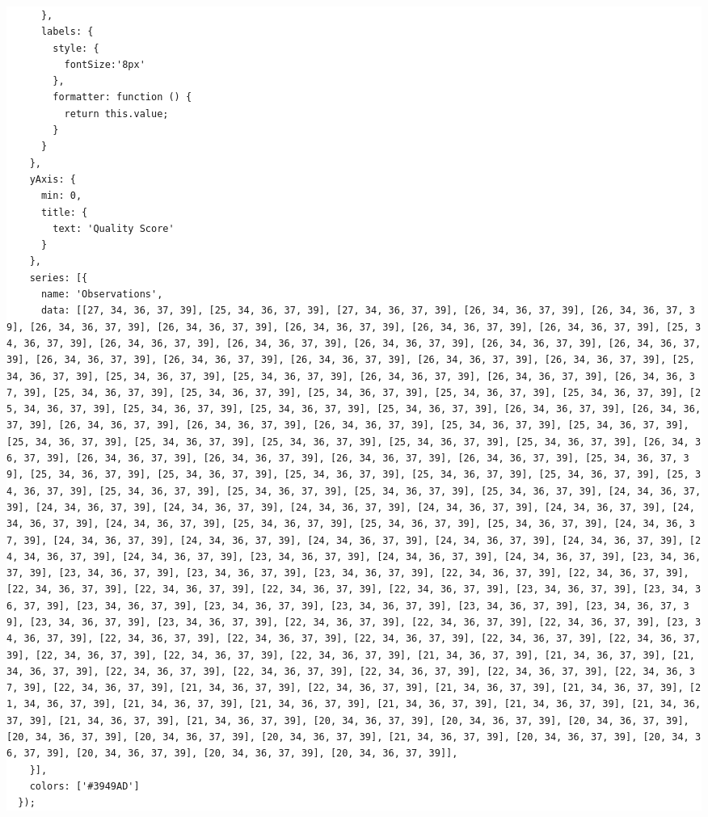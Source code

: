           },
          labels: {
            style: {
              fontSize:'8px'
            },
            formatter: function () {
              return this.value;
            }
          }
        },
        yAxis: {
          min: 0,
          title: {
            text: 'Quality Score'
          }
        },
        series: [{
          name: 'Observations',
          data: [[27, 34, 36, 37, 39], [25, 34, 36, 37, 39], [27, 34, 36, 37, 39], [26, 34, 36, 37, 39], [26, 34, 36, 37, 39], [26, 34, 36, 37, 39], [26, 34, 36, 37, 39], [26, 34, 36, 37, 39], [26, 34, 36, 37, 39], [26, 34, 36, 37, 39], [25, 34, 36, 37, 39], [26, 34, 36, 37, 39], [26, 34, 36, 37, 39], [26, 34, 36, 37, 39], [26, 34, 36, 37, 39], [26, 34, 36, 37, 39], [26, 34, 36, 37, 39], [26, 34, 36, 37, 39], [26, 34, 36, 37, 39], [26, 34, 36, 37, 39], [26, 34, 36, 37, 39], [25, 34, 36, 37, 39], [25, 34, 36, 37, 39], [25, 34, 36, 37, 39], [26, 34, 36, 37, 39], [26, 34, 36, 37, 39], [26, 34, 36, 37, 39], [25, 34, 36, 37, 39], [25, 34, 36, 37, 39], [25, 34, 36, 37, 39], [25, 34, 36, 37, 39], [25, 34, 36, 37, 39], [25, 34, 36, 37, 39], [25, 34, 36, 37, 39], [25, 34, 36, 37, 39], [25, 34, 36, 37, 39], [26, 34, 36, 37, 39], [26, 34, 36, 37, 39], [26, 34, 36, 37, 39], [26, 34, 36, 37, 39], [26, 34, 36, 37, 39], [25, 34, 36, 37, 39], [25, 34, 36, 37, 39], [25, 34, 36, 37, 39], [25, 34, 36, 37, 39], [25, 34, 36, 37, 39], [25, 34, 36, 37, 39], [25, 34, 36, 37, 39], [26, 34, 36, 37, 39], [26, 34, 36, 37, 39], [26, 34, 36, 37, 39], [26, 34, 36, 37, 39], [26, 34, 36, 37, 39], [25, 34, 36, 37, 39], [25, 34, 36, 37, 39], [25, 34, 36, 37, 39], [25, 34, 36, 37, 39], [25, 34, 36, 37, 39], [25, 34, 36, 37, 39], [25, 34, 36, 37, 39], [25, 34, 36, 37, 39], [25, 34, 36, 37, 39], [25, 34, 36, 37, 39], [25, 34, 36, 37, 39], [24, 34, 36, 37, 39], [24, 34, 36, 37, 39], [24, 34, 36, 37, 39], [24, 34, 36, 37, 39], [24, 34, 36, 37, 39], [24, 34, 36, 37, 39], [24, 34, 36, 37, 39], [24, 34, 36, 37, 39], [25, 34, 36, 37, 39], [25, 34, 36, 37, 39], [25, 34, 36, 37, 39], [24, 34, 36, 37, 39], [24, 34, 36, 37, 39], [24, 34, 36, 37, 39], [24, 34, 36, 37, 39], [24, 34, 36, 37, 39], [24, 34, 36, 37, 39], [24, 34, 36, 37, 39], [24, 34, 36, 37, 39], [23, 34, 36, 37, 39], [24, 34, 36, 37, 39], [24, 34, 36, 37, 39], [23, 34, 36, 37, 39], [23, 34, 36, 37, 39], [23, 34, 36, 37, 39], [23, 34, 36, 37, 39], [22, 34, 36, 37, 39], [22, 34, 36, 37, 39], [22, 34, 36, 37, 39], [22, 34, 36, 37, 39], [22, 34, 36, 37, 39], [22, 34, 36, 37, 39], [23, 34, 36, 37, 39], [23, 34, 36, 37, 39], [23, 34, 36, 37, 39], [23, 34, 36, 37, 39], [23, 34, 36, 37, 39], [23, 34, 36, 37, 39], [23, 34, 36, 37, 39], [23, 34, 36, 37, 39], [23, 34, 36, 37, 39], [22, 34, 36, 37, 39], [22, 34, 36, 37, 39], [22, 34, 36, 37, 39], [23, 34, 36, 37, 39], [22, 34, 36, 37, 39], [22, 34, 36, 37, 39], [22, 34, 36, 37, 39], [22, 34, 36, 37, 39], [22, 34, 36, 37, 39], [22, 34, 36, 37, 39], [22, 34, 36, 37, 39], [22, 34, 36, 37, 39], [21, 34, 36, 37, 39], [21, 34, 36, 37, 39], [21, 34, 36, 37, 39], [22, 34, 36, 37, 39], [22, 34, 36, 37, 39], [22, 34, 36, 37, 39], [22, 34, 36, 37, 39], [22, 34, 36, 37, 39], [22, 34, 36, 37, 39], [21, 34, 36, 37, 39], [22, 34, 36, 37, 39], [21, 34, 36, 37, 39], [21, 34, 36, 37, 39], [21, 34, 36, 37, 39], [21, 34, 36, 37, 39], [21, 34, 36, 37, 39], [21, 34, 36, 37, 39], [21, 34, 36, 37, 39], [21, 34, 36, 37, 39], [21, 34, 36, 37, 39], [21, 34, 36, 37, 39], [20, 34, 36, 37, 39], [20, 34, 36, 37, 39], [20, 34, 36, 37, 39], [20, 34, 36, 37, 39], [20, 34, 36, 37, 39], [20, 34, 36, 37, 39], [21, 34, 36, 37, 39], [20, 34, 36, 37, 39], [20, 34, 36, 37, 39], [20, 34, 36, 37, 39], [20, 34, 36, 37, 39], [20, 34, 36, 37, 39]],
        }],
        colors: ['#3949AD']
      });
